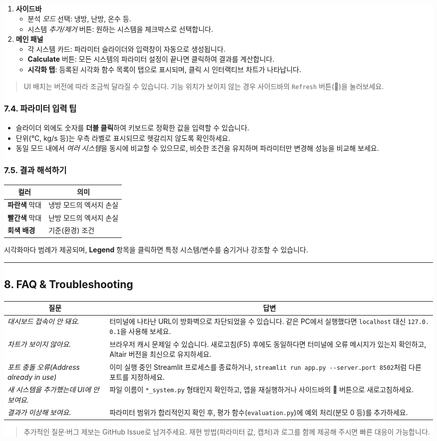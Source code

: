1. **사이드바**
   - 분석 *모드* 선택: 냉방, 난방, 온수 등.
   - 시스템 *추가/제거* 버튼: 원하는 시스템을 체크박스로 선택합니다.
2. **메인 패널**
   - 각 시스템 카드: 파라미터 슬라이더와 입력창이 자동으로 생성됩니다.
   - **Calculate** 버튼: 모든 시스템의 파라미터 설정이 끝나면 클릭하여 결과를 계산합니다.
   - **시각화 탭**: 등록된 시각화 함수 목록이 탭으로 표시되며, 클릭 시 인터랙티브 차트가 나타납니다.

> UI 배치는 버전에 따라 조금씩 달라질 수 있습니다. 기능 위치가 보이지 않는 경우 사이드바의 `Refresh` 버튼(🔄)을 눌러보세요.

### 7.4. 파라미터 입력 팁

- 슬라이더 외에도 숫자를 **더블 클릭**하여 키보드로 정확한 값을 입력할 수 있습니다.
- 단위(°C, kg/s 등)는 우측 라벨로 표시되므로 헷갈리지 않도록 확인하세요.
- 동일 모드 내에서 *여러 시스템*을 동시에 비교할 수 있으므로, 비슷한 조건을 유지하며 파라미터만 변경해 성능을 비교해 보세요.

### 7.5. 결과 해석하기

| 컬러 | 의미 |
|------|------|
| **파란색** 막대 | 냉방 모드의 엑서지 손실 |
| **빨간색** 막대 | 난방 모드의 엑서지 손실 |
| **회색 배경**   | 기준(환경) 조건 |

시각화마다 범례가 제공되며, **Legend** 항목을 클릭하면 특정 시스템/변수를 숨기거나 강조할 수 있습니다.

---

## 8. FAQ & Troubleshooting

| 질문 | 답변 |
|------|------|
| *대시보드 접속이 안 돼요.* | 터미널에 나타난 URL이 방화벽으로 차단되었을 수 있습니다. 같은 PC에서 실행했다면 `localhost` 대신 `127.0.0.1`을 사용해 보세요. |
| *차트가 보이지 않아요.* | 브라우저 캐시 문제일 수 있습니다. 새로고침(F5) 후에도 동일하다면 터미널에 오류 메시지가 있는지 확인하고, Altair 버전을 최신으로 유지하세요. |
| *포트 충돌 오류(Address already in use)* | 이미 실행 중인 Streamlit 프로세스를 종료하거나, `streamlit run app.py --server.port 8502`처럼 다른 포트를 지정하세요. |
| *새 시스템을 추가했는데 UI에 안 보여요.* | 파일 이름이 `*_system.py` 형태인지 확인하고, 앱을 재실행하거나 사이드바의 🔄 버튼으로 새로고침하세요. |
| *결과가 이상해 보여요.* | 파라미터 범위가 합리적인지 확인 후, 평가 함수(`evaluation.py`)에 예외 처리(분모 0 등)를 추가하세요. |

> 추가적인 질문·버그 제보는 GitHub Issue로 남겨주세요. 재현 방법(파라미터 값, 캡처)과 로그를 함께 제공해 주시면 빠른 대응이 가능합니다. 